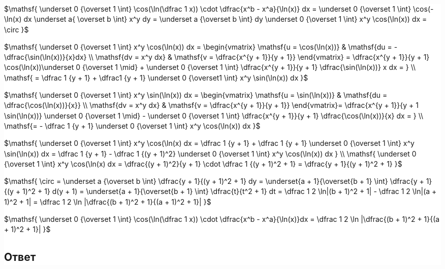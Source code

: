 $\mathsf{  
\underset 0 {\overset 1 \int} \cos(\ln(\dfrac 1 x)) \cdot \dfrac{x^b - x^a}{\ln(x)} dx = \underset 0 {\overset 1 \int} \cos(- \ln(x) dx \underset a{ \overset b \int} x^y dy = \underset a {\overset b \int} dy \underset 0 {\overset 1 \int} x^y \cos(\ln(x)) dx = \circ  
}$

$\mathsf{  
\underset 0 {\overset 1 \int} x^y \cos(\ln(x)) dx = \begin{vmatrix}  
\mathsf{u = \cos(\ln(x))} & \mathsf{du = - \dfrac{\sin(\ln(x))}{x}dx} \\  
\mathsf{dv = x^y dx} & \mathsf{v = \dfrac{x^{y + 1}}{y + 1}}  
\end{vmatrix} = \dfrac{x^{y + 1}}{y + 1} \cos(\ln(x))\underset 0 {\overset 1 \mid} + \underset 0 {\overset 1 \int} \dfrac{x^{y + 1}}{y + 1} \dfrac{\sin(\ln(x))} x dx =  
} \\  
\mathsf{  
= \dfrac 1 {y + 1} + \dfrac1 {y + 1} \underset 0 {\overset1 \int} x^y \sin(\ln(x)) dx  
}$

$\mathsf{  
\underset 0 {\overset 1 \int} x^y \sin(\ln(x)) dx = \begin{vmatrix}  
\mathsf{u = \sin(\ln(x))} & \mathsf{du = \dfrac{\cos(\ln(x))}{x}} \\  
\mathsf{dv = x^y dx} & \mathsf{v = \dfrac{x^{y + 1}}{y + 1}}  
\end{vmatrix}= \dfrac{x^{y + 1}}{y + 1 \sin(\ln(x))} \underset 0 {\overset 1 \mid} - \underset 0 {\overset 1 \int} \dfrac{x^{y + 1}}{y + 1} \dfrac{\cos(\ln(x))}{x} dx =  
} \\  
\mathsf{= - \dfrac 1 {y + 1} \underset 0 {\overset 1 \int} x^y \cos(\ln(x)) dx  
}$

  

$\mathsf{  
\underset 0 {\overset 1 \int} x^y \cos(\ln(x) dx = \dfrac 1 {y + 1} + \dfrac 1 {y + 1} \underset 0 {\overset 1 \int} x^y \sin(\ln(x)) dx = \dfrac 1 {y + 1} - \dfrac 1 {(y + 1)^2} \underset 0 {\overset 1 \int} x^y \cos(\ln(x)) dx  
} \\  
\mathsf{  
\underset 0 {\overset 1 \int} x^y \cos(\ln(x) dx = \dfrac{(y + 1)^2}{y + 1} \cdot \dfrac 1 {(y + 1)^2 + 1} = \dfrac{y + 1}{(y + 1)^2 + 1}  
}$

  

$\mathsf{  
\circ = \underset a {\overset b \int} \dfrac{y + 1}{(y + 1)^2 + 1} dy = \underset{a + 1}{\overset{b + 1} \int} \dfrac{y + 1}{(y + 1)^2 + 1} d(y + 1) = \underset{a + 1}{\overset{b + 1} \int} \dfrac{t}{t^2 + 1} dt = \dfrac 1 2 \ln|(b + 1)^2 + 1| - \dfrac 1 2 \ln|(a + 1)^2 + 1| = \dfrac 1 2 \ln |\dfrac{(b + 1)^2 + 1}{(a + 1)^2 + 1}|  
}$

$\mathsf{  
\underset 0 {\overset 1 \int} \cos(\ln(\dfrac 1 x)) \cdot \dfrac{x^b - x^a}{\ln(x)}dx = \dfrac 1 2 \ln |\dfrac{(b + 1)^2 + 1}{(a + 1)^2 + 1}|  
}$

## Ответ
